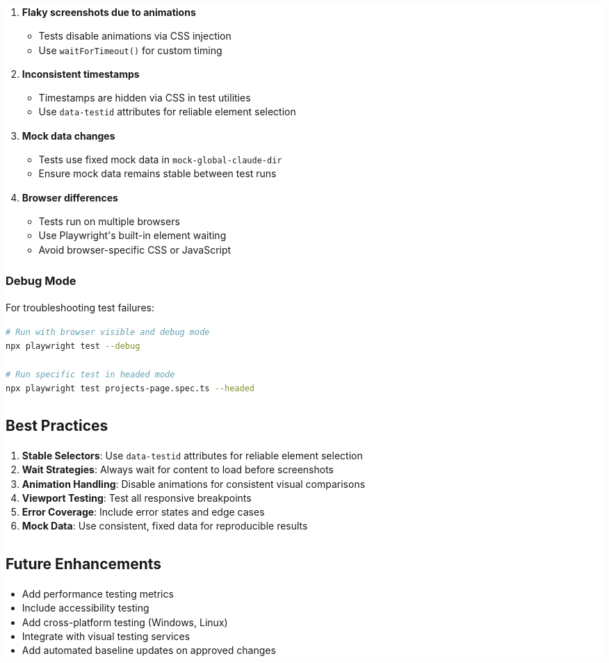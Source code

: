 1. **Flaky screenshots due to animations**
   - Tests disable animations via CSS injection
   - Use `waitForTimeout()` for custom timing

2. **Inconsistent timestamps**
   - Timestamps are hidden via CSS in test utilities
   - Use `data-testid` attributes for reliable element selection

3. **Mock data changes**
   - Tests use fixed mock data in `mock-global-claude-dir`
   - Ensure mock data remains stable between test runs

4. **Browser differences**
   - Tests run on multiple browsers
   - Use Playwright's built-in element waiting
   - Avoid browser-specific CSS or JavaScript

### Debug Mode

For troubleshooting test failures:

```bash
# Run with browser visible and debug mode
npx playwright test --debug

# Run specific test in headed mode
npx playwright test projects-page.spec.ts --headed
```

## Best Practices

1. **Stable Selectors**: Use `data-testid` attributes for reliable element selection
2. **Wait Strategies**: Always wait for content to load before screenshots
3. **Animation Handling**: Disable animations for consistent visual comparisons
4. **Viewport Testing**: Test all responsive breakpoints
5. **Error Coverage**: Include error states and edge cases
6. **Mock Data**: Use consistent, fixed data for reproducible results

## Future Enhancements

- Add performance testing metrics
- Include accessibility testing
- Add cross-platform testing (Windows, Linux)
- Integrate with visual testing services
- Add automated baseline updates on approved changes